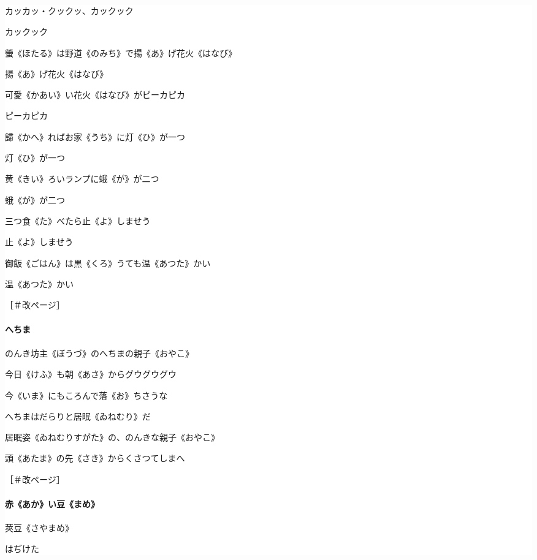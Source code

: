 カッカッ・クックッ、カックック

カックック



螢《ほたる》は野道《のみち》で揚《あ》げ花火《はなび》

揚《あ》げ花火《はなび》

可愛《かあい》い花火《はなび》がピーカピカ

ピーカピカ



歸《かへ》ればお家《うち》に灯《ひ》が一つ

灯《ひ》が一つ

黄《きい》ろいランプに蛾《が》が二つ

蛾《が》が二つ



三つ食《た》べたら止《よ》しませう

止《よ》しませう

御飯《ごはん》は黒《くろ》うても温《あつた》かい

温《あつた》かい

［＃改ページ］



#### へちま




のんき坊主《ぼうづ》のへちまの親子《おやこ》

今日《けふ》も朝《あさ》からグウグウグウ



今《いま》にもころんで落《お》ちさうな

へちまはだらりと居眠《ゐねむり》だ



居眠姿《ゐねむりすがた》の、のんきな親子《おやこ》

頭《あたま》の先《さき》からくさつてしまへ

［＃改ページ］



#### 赤《あか》い豆《まめ》




莢豆《さやまめ》

はぢけた
